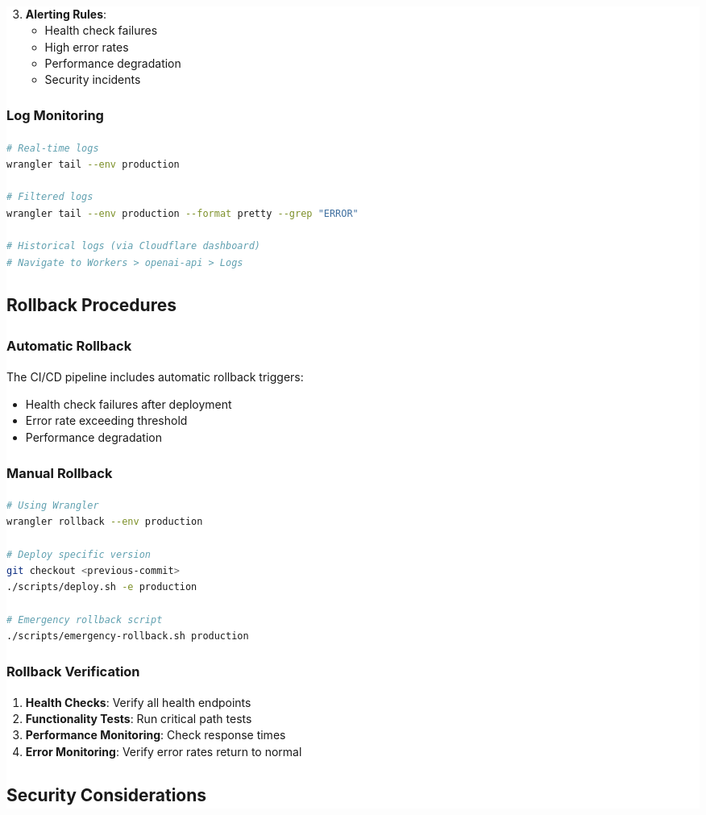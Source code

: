 3. **Alerting Rules**:
   - Health check failures
   - High error rates
   - Performance degradation
   - Security incidents

### Log Monitoring

```bash
# Real-time logs
wrangler tail --env production

# Filtered logs
wrangler tail --env production --format pretty --grep "ERROR"

# Historical logs (via Cloudflare dashboard)
# Navigate to Workers > openai-api > Logs
```

## Rollback Procedures

### Automatic Rollback

The CI/CD pipeline includes automatic rollback triggers:

- Health check failures after deployment
- Error rate exceeding threshold
- Performance degradation

### Manual Rollback

```bash
# Using Wrangler
wrangler rollback --env production

# Deploy specific version
git checkout <previous-commit>
./scripts/deploy.sh -e production

# Emergency rollback script
./scripts/emergency-rollback.sh production
```

### Rollback Verification

1. **Health Checks**: Verify all health endpoints
2. **Functionality Tests**: Run critical path tests
3. **Performance Monitoring**: Check response times
4. **Error Monitoring**: Verify error rates return to normal

## Security Considerations
